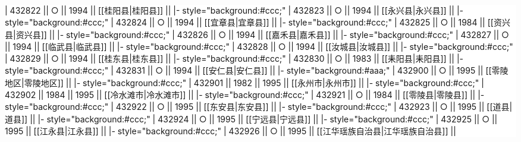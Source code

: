 | 432822 || ○ || 1994 || [[桂阳县|桂阳县]] || 
|- style="background:#ccc;"
| 432823 || ○ || 1994 || [[永兴县|永兴县]] || 
|- style="background:#ccc;"
| 432824 || ○ || 1994 || [[宜章县|宜章县]] || 
|- style="background:#ccc;"
| 432825 || ○ || 1984 || [[资兴县|资兴县]] || 
|- style="background:#ccc;"
| 432826 || ○ || 1994 || [[嘉禾县|嘉禾县]] || 
|- style="background:#ccc;"
| 432827 || ○ || 1994 || [[临武县|临武县]] || 
|- style="background:#ccc;"
| 432828 || ○ || 1994 || [[汝城县|汝城县]] || 
|- style="background:#ccc;"
| 432829 || ○ || 1994 || [[桂东县|桂东县]] || 
|- style="background:#ccc;"
| 432830 || ○ || 1983 || [[耒阳县|耒阳县]] || 
|- style="background:#ccc;"
| 432831 || ○ || 1994 || [[安仁县|安仁县]] || 
|- style="background:#aaa;"
| 432900 || ○ || 1995 || [[零陵地区|零陵地区]] || 
|- style="background:#ccc;"
| 432901 || 1982 || 1995 || [[永州市|永州市]] || 
|- style="background:#ccc;"
| 432902 || 1984 || 1995 || [[冷水滩市|冷水滩市]] || 
|- style="background:#ccc;"
| 432921 || ○ || 1984 || [[零陵县|零陵县]] || 
|- style="background:#ccc;"
| 432922 || ○ || 1995 || [[东安县|东安县]] || 
|- style="background:#ccc;"
| 432923 || ○ || 1995 || [[道县|道县]] || 
|- style="background:#ccc;"
| 432924 || ○ || 1995 || [[宁远县|宁远县]] || 
|- style="background:#ccc;"
| 432925 || ○ || 1995 || [[江永县|江永县]] || 
|- style="background:#ccc;"
| 432926 || ○ || 1995 || [[江华瑶族自治县|江华瑶族自治县]] || 
